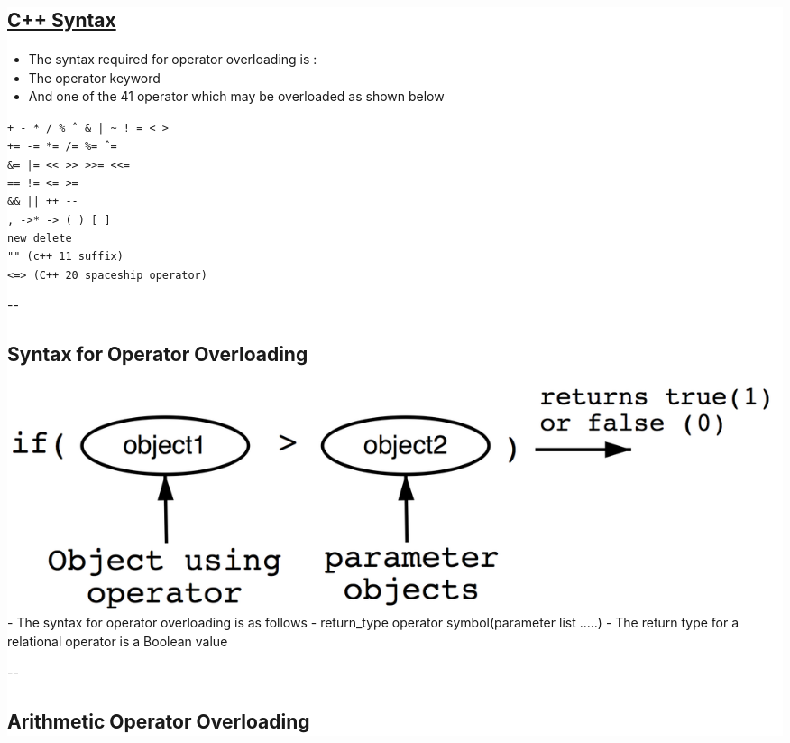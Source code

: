 ## [C++ Syntax](https://en.cppreference.com/w/cpp/language/operators)
- The syntax required for operator overloading is :
- The operator keyword
- And one of the 41 operator which may be overloaded as shown below

```
+ - * / % ˆ & | ~ ! = < > 
+= -= *= /= %= ˆ= 
&= |= << >> >>= <<= 
== != <= >= 
&& || ++ -- 
, ->* -> ( ) [ ]
new delete 
"" (c++ 11 suffix)
<=> (C++ 20 spaceship operator)
```

--

## Syntax for Operator Overloading 

<img src="images/overload1.png" width="100%">
- The syntax for operator overloading is as follows
- return_type operator symbol(parameter list .....)
- The return type for a relational operator is a Boolean value

--

## Arithmetic Operator Overloading
